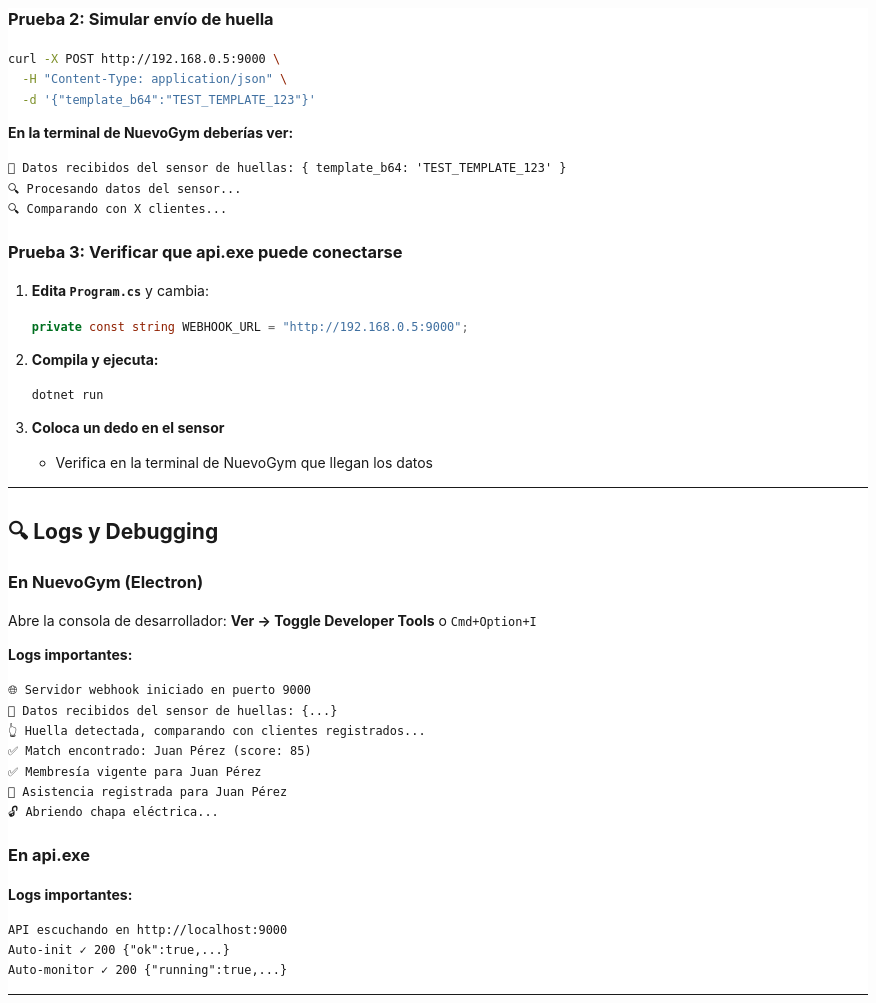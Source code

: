 ### Prueba 2: Simular envío de huella

```bash
curl -X POST http://192.168.0.5:9000 \
  -H "Content-Type: application/json" \
  -d '{"template_b64":"TEST_TEMPLATE_123"}'
```

**En la terminal de NuevoGym deberías ver:**
```
📡 Datos recibidos del sensor de huellas: { template_b64: 'TEST_TEMPLATE_123' }
🔍 Procesando datos del sensor...
🔍 Comparando con X clientes...
```

### Prueba 3: Verificar que api.exe puede conectarse

1. **Edita `Program.cs`** y cambia:
   ```csharp
   private const string WEBHOOK_URL = "http://192.168.0.5:9000";
   ```

2. **Compila y ejecuta:**
   ```bash
   dotnet run
   ```

3. **Coloca un dedo en el sensor**
   - Verifica en la terminal de NuevoGym que llegan los datos

---

## 🔍 Logs y Debugging

### En NuevoGym (Electron)

Abre la consola de desarrollador: **Ver → Toggle Developer Tools** o `Cmd+Option+I`

**Logs importantes:**
```
🌐 Servidor webhook iniciado en puerto 9000
📡 Datos recibidos del sensor de huellas: {...}
👆 Huella detectada, comparando con clientes registrados...
✅ Match encontrado: Juan Pérez (score: 85)
✅ Membresía vigente para Juan Pérez
📝 Asistencia registrada para Juan Pérez
🔓 Abriendo chapa eléctrica...
```

### En api.exe

**Logs importantes:**
```
API escuchando en http://localhost:9000
Auto-init ✓ 200 {"ok":true,...}
Auto-monitor ✓ 200 {"running":true,...}
```

---